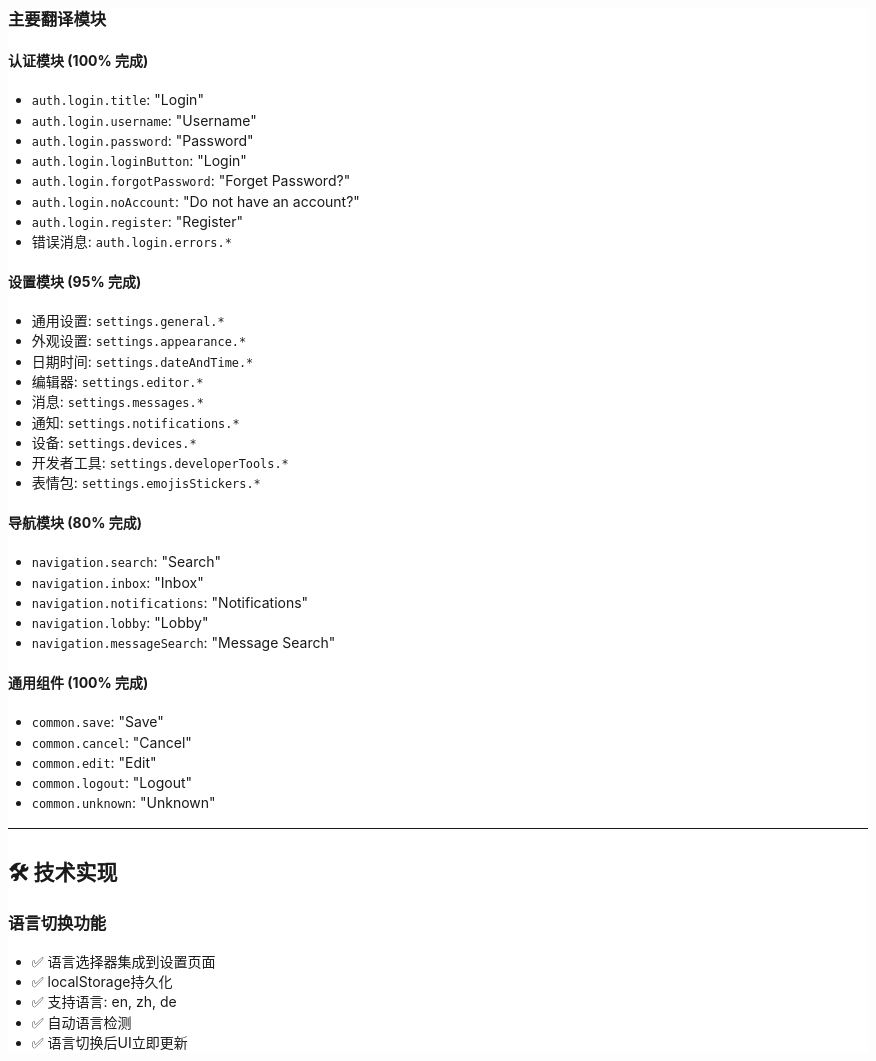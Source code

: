 ### 主要翻译模块

#### 认证模块 (100% 完成)

- `auth.login.title`: "Login"
- `auth.login.username`: "Username"
- `auth.login.password`: "Password"
- `auth.login.loginButton`: "Login"
- `auth.login.forgotPassword`: "Forget Password?"
- `auth.login.noAccount`: "Do not have an account?"
- `auth.login.register`: "Register"
- 错误消息: `auth.login.errors.*`

#### 设置模块 (95% 完成)

- 通用设置: `settings.general.*`
- 外观设置: `settings.appearance.*`
- 日期时间: `settings.dateAndTime.*`
- 编辑器: `settings.editor.*`
- 消息: `settings.messages.*`
- 通知: `settings.notifications.*`
- 设备: `settings.devices.*`
- 开发者工具: `settings.developerTools.*`
- 表情包: `settings.emojisStickers.*`

#### 导航模块 (80% 完成)

- `navigation.search`: "Search"
- `navigation.inbox`: "Inbox"
- `navigation.notifications`: "Notifications"
- `navigation.lobby`: "Lobby"
- `navigation.messageSearch`: "Message Search"

#### 通用组件 (100% 完成)

- `common.save`: "Save"
- `common.cancel`: "Cancel"
- `common.edit`: "Edit"
- `common.logout`: "Logout"
- `common.unknown`: "Unknown"

---

## 🛠️ 技术实现

### 语言切换功能

- ✅ 语言选择器集成到设置页面
- ✅ localStorage持久化
- ✅ 支持语言: en, zh, de
- ✅ 自动语言检测
- ✅ 语言切换后UI立即更新
